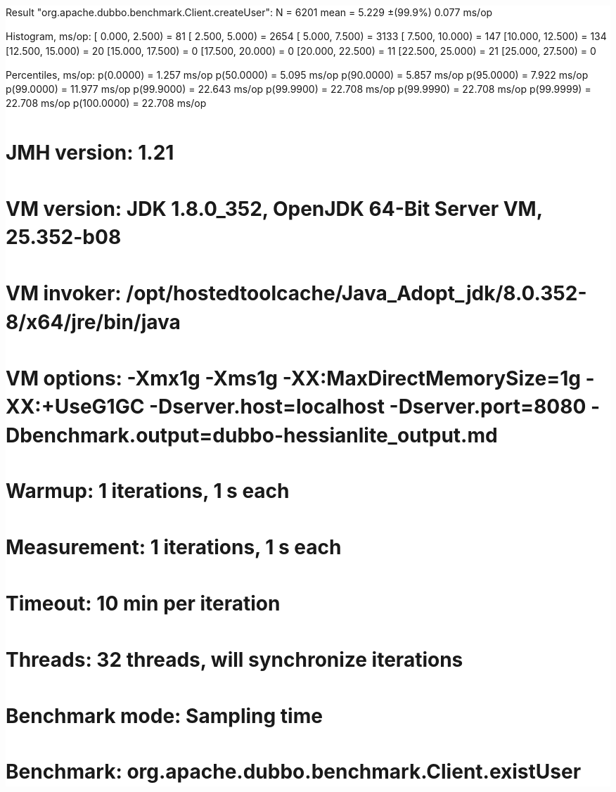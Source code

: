 

Result "org.apache.dubbo.benchmark.Client.createUser":
  N = 6201
  mean =      5.229 ±(99.9%) 0.077 ms/op

  Histogram, ms/op:
    [ 0.000,  2.500) = 81 
    [ 2.500,  5.000) = 2654 
    [ 5.000,  7.500) = 3133 
    [ 7.500, 10.000) = 147 
    [10.000, 12.500) = 134 
    [12.500, 15.000) = 20 
    [15.000, 17.500) = 0 
    [17.500, 20.000) = 0 
    [20.000, 22.500) = 11 
    [22.500, 25.000) = 21 
    [25.000, 27.500) = 0 

  Percentiles, ms/op:
      p(0.0000) =      1.257 ms/op
     p(50.0000) =      5.095 ms/op
     p(90.0000) =      5.857 ms/op
     p(95.0000) =      7.922 ms/op
     p(99.0000) =     11.977 ms/op
     p(99.9000) =     22.643 ms/op
     p(99.9900) =     22.708 ms/op
     p(99.9990) =     22.708 ms/op
     p(99.9999) =     22.708 ms/op
    p(100.0000) =     22.708 ms/op


# JMH version: 1.21
# VM version: JDK 1.8.0_352, OpenJDK 64-Bit Server VM, 25.352-b08
# VM invoker: /opt/hostedtoolcache/Java_Adopt_jdk/8.0.352-8/x64/jre/bin/java
# VM options: -Xmx1g -Xms1g -XX:MaxDirectMemorySize=1g -XX:+UseG1GC -Dserver.host=localhost -Dserver.port=8080 -Dbenchmark.output=dubbo-hessianlite_output.md
# Warmup: 1 iterations, 1 s each
# Measurement: 1 iterations, 1 s each
# Timeout: 10 min per iteration
# Threads: 32 threads, will synchronize iterations
# Benchmark mode: Sampling time
# Benchmark: org.apache.dubbo.benchmark.Client.existUser
